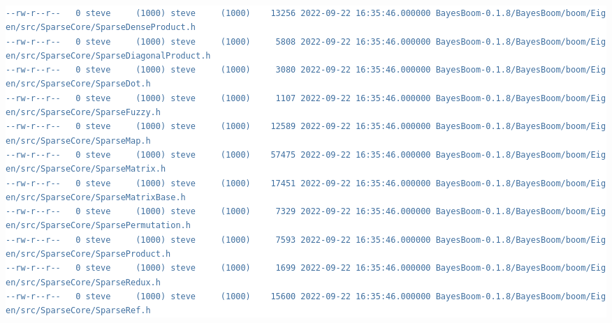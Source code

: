 ```diff
--rw-r--r--   0 steve     (1000) steve     (1000)    13256 2022-09-22 16:35:46.000000 BayesBoom-0.1.8/BayesBoom/boom/Eigen/src/SparseCore/SparseDenseProduct.h
--rw-r--r--   0 steve     (1000) steve     (1000)     5808 2022-09-22 16:35:46.000000 BayesBoom-0.1.8/BayesBoom/boom/Eigen/src/SparseCore/SparseDiagonalProduct.h
--rw-r--r--   0 steve     (1000) steve     (1000)     3080 2022-09-22 16:35:46.000000 BayesBoom-0.1.8/BayesBoom/boom/Eigen/src/SparseCore/SparseDot.h
--rw-r--r--   0 steve     (1000) steve     (1000)     1107 2022-09-22 16:35:46.000000 BayesBoom-0.1.8/BayesBoom/boom/Eigen/src/SparseCore/SparseFuzzy.h
--rw-r--r--   0 steve     (1000) steve     (1000)    12589 2022-09-22 16:35:46.000000 BayesBoom-0.1.8/BayesBoom/boom/Eigen/src/SparseCore/SparseMap.h
--rw-r--r--   0 steve     (1000) steve     (1000)    57475 2022-09-22 16:35:46.000000 BayesBoom-0.1.8/BayesBoom/boom/Eigen/src/SparseCore/SparseMatrix.h
--rw-r--r--   0 steve     (1000) steve     (1000)    17451 2022-09-22 16:35:46.000000 BayesBoom-0.1.8/BayesBoom/boom/Eigen/src/SparseCore/SparseMatrixBase.h
--rw-r--r--   0 steve     (1000) steve     (1000)     7329 2022-09-22 16:35:46.000000 BayesBoom-0.1.8/BayesBoom/boom/Eigen/src/SparseCore/SparsePermutation.h
--rw-r--r--   0 steve     (1000) steve     (1000)     7593 2022-09-22 16:35:46.000000 BayesBoom-0.1.8/BayesBoom/boom/Eigen/src/SparseCore/SparseProduct.h
--rw-r--r--   0 steve     (1000) steve     (1000)     1699 2022-09-22 16:35:46.000000 BayesBoom-0.1.8/BayesBoom/boom/Eigen/src/SparseCore/SparseRedux.h
--rw-r--r--   0 steve     (1000) steve     (1000)    15600 2022-09-22 16:35:46.000000 BayesBoom-0.1.8/BayesBoom/boom/Eigen/src/SparseCore/SparseRef.h
